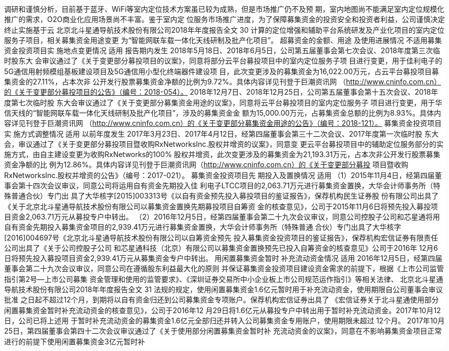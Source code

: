 调研和谨慎分析，目前基于蓝牙、WiFi等室内定位技术方案虽已较为成熟，但是市场推广仍不及预
期，室内地图尚不能满足室内定位规模化推广的需求，O2O商业化应用场景尚不丰富。鉴于室内定
位服务市场推广进度，为了保障募集资金的投资安全和投资者利益，公司谨慎决定终止实施基于云
北京北斗星通导航技术股份有限公司2018年年度报告全文
30
计算的定位增强和辅助平台系统研发及产业化项目的室内定位服务子项目，相关募集资金用途变更
为“智能网联车载一体化天线研制及批产化项目”。
超募资金的金额、用途
及使用进展情况
不适用募集资金投资项目实
施地点变更情况
适用
报告期内发生
2018年5月18日、2018年6月5日，公司第五届董事会第七次会议、2018年度第三次临时股东大
会审议通过了《关于变更部分募投项目的议案》，同意将部分云平台募投项目中的室内定位服务子项
目进行变更，用于佳利电子的5G通信用射频模组基板建设项目及5G通信用小型化终端器件建设项
目，此次变更涉及的募集资金为16,022.00万元，占云平台募投项目募集资金的27.11%，占本次非
公开发行股票募集资金净额的比例为9.72%。具体内容详见刊登于巨潮资讯网
（http://www.cninfo.com.cn）的《关于变更部分募投项目的公告》（编号：2018-054）。
2018年12月7日、2018年12月25日，公司第五届董事会第十五次会议、2018年度第七次临时股
东大会审议通过了《关于变更部分募集资金用途的议案》，同意将云平台募投项目的室内定位服务子
项目进行变更，用于华信天线的“智能网联车载一体化天线研制及批产化项目”，涉及的募集资金金
额为15,000.00万元，占募集资金总额的比例为8.93%。具体内容详见刊登于巨潮资讯网
（http://www.cninfo.com.cn）的《关于变更部分募集资金用途的公告》（编号：2018-121）。
募集资金投资项目实
施方式调整情况
适用
以前年度发生
2017年3月23日、2017年4月12日，经第四届董事会第三十二次会议、2017年度第一次临时股
东大会，审议通过了《关于变更部分募投项目暨收购RxNetworksInc.股权并增资的议案》，同意变
更云平台募投项目中的辅助定位服务部分的实施方式，由自主建设变更为收购RxNetworks的100%
股权并增资，此次变更涉及的募集资金为21,193.31万元，占本次非公开发行股票募集资金净额的比
例为12.86%。具体内容详见刊登于巨潮资讯网（http://www.cninfo.com.cn）的《关于变更部分募投
项目暨收购RxNetworksInc.股权并增资的公告》（编号：2017-021）。
募集资金投资项目先
期投入及置换情况
适用
（1）2015年11月4日，经第四届董事会第十四次会议审议，同意公司将运用自有资金先期投入佳
利电子LTCC项目的2,063.71万元进行募集资金置换，大华会计师事务所（特殊普通合伙）专门出
具了大华核字[2015]003313号《以自有资金预先投入募投项目的鉴证报告》，保荐机构民生证券股
份有限公司出具了《关于北京北斗星通导航技术股份有限公司以募集资金置换先期募投项目自筹资
金的核查意见》，公司于2015年11月6日将预先投入募投项目资金2,063.71万元从募投专户中转出。
（2）2016年12月5日，经第四届董事会第二十九次会议审议，同意公司控股子公司和芯星通将用
自有资金先期投入募集资金项目的2,939.41万元进行募集资金置换，大华会计师事务所（特殊普通
合伙）专门出具了大华核字[2016]004697号《北京北斗星通导航技术股份有限公司以自筹资金预先
投入募集资金投资项目的鉴证报告》，保荐机构宏信证券有限责任公司出具了《关于公司控股子公司
和芯星通科技（北京）有限公司以募集资金置换预先已投入自筹资金的核查意见》公司于2016年
12月6日将预先投入募投项目资金2,939.41万元从募集资金专户中转出。
用闲置募集资金暂时
补充流动资金情况
适用
2016年12月5日，经第四届董事会第二十九次会议审议，同意公司在遵循股东利益最大化的原则
并保证募集资金投资项目建设资金需求的前提下，根据《上市公司监管指引第2号—上市公司募集
资金管理和使用的监管要求》、《深圳证券交易所中小企业板上市公司规范运作指引》等相关法律、
北京北斗星通导航技术股份有限公司2018年年度报告全文
31
法规的规定，使用闲置募集资金1.6亿元暂时用于补充流动资金，使用期限自公司董事会审议批准
之日起不超过12个月，到期将以自有资金归还到公司募集资金专项账户。保荐机构宏信证券出具了
《宏信证券关于北斗星通使用部分闲置募集资金暂时补充流动资金的核查意见》，公司于2016年12
月29日将1.6亿元从募投专户中转出用于暂时补充流动资金。2017年10月12日，公司已将上述用
于暂时补充流动资金的募集资金1.6亿元全部归还并转入公司募集资金专用账户，使用期限未超过
12个月。
2017年10月25日，第四届董事会第四十二次会议审议通过了《关于使用部分闲置募集资金暂时补
充流动资金的议案》，同意在不影响募集资金项目正常进行的前提下使用闲置募集资金3亿元暂时补